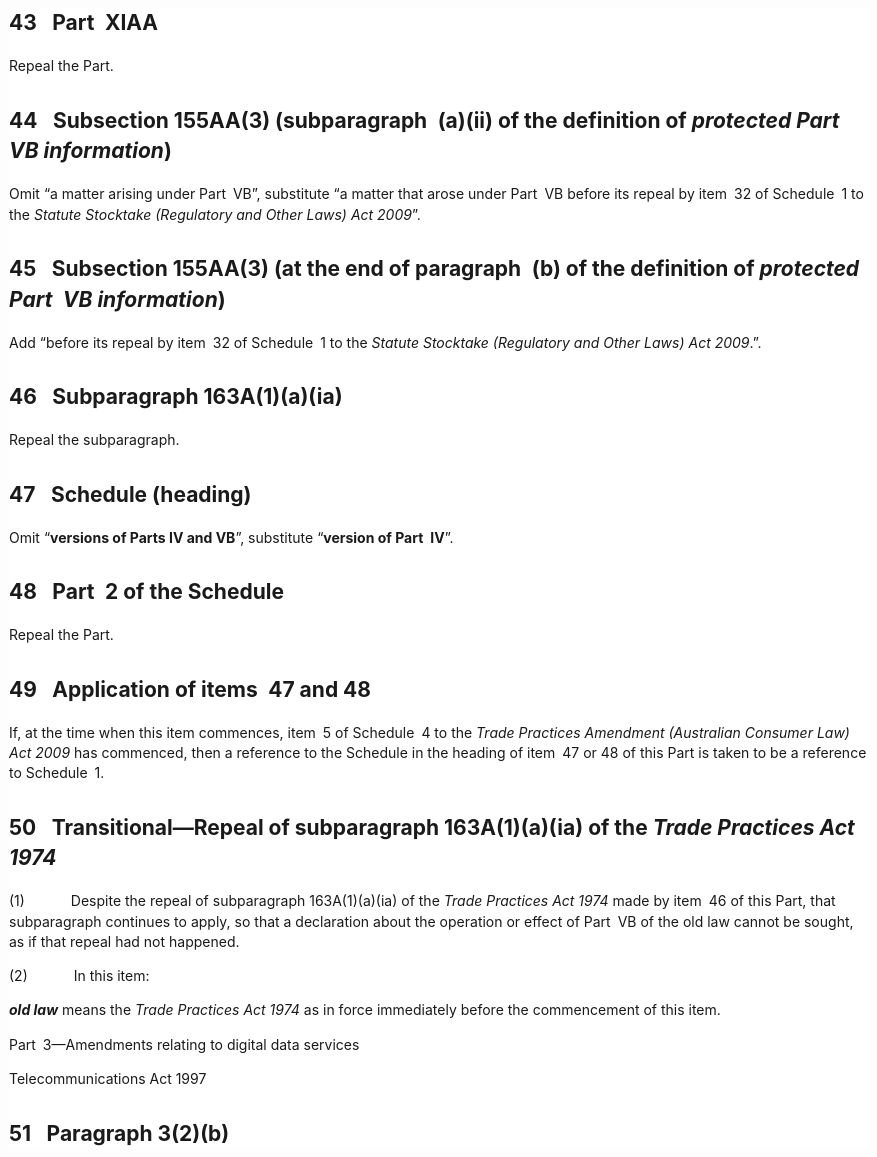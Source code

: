 ## 43  Part XIAA

Repeal the Part.

## 44  Subsection 155AA(3) (subparagraph (a)(ii) of the definition of _protected Part VB information_)

Omit “a matter arising under Part VB”, substitute “a matter that arose under Part VB before its repeal by item 32 of Schedule 1 to the _Statute Stocktake_ _(Regulatory and Other Laws) Act 2009_”.

## 45  Subsection 155AA(3) (at the end of paragraph (b) of the definition of _protected Part VB information_)

Add “before its repeal by item 32 of Schedule 1 to the _Statute Stocktake_ _(Regulatory and Other Laws) Act 2009_.”.

## 46  Subparagraph 163A(1)(a)(ia)

Repeal the subparagraph.

## 47  Schedule (heading)

Omit “**versions of Parts IV and VB**”, substitute “**version of Part IV**”.

## 48  Part 2 of the Schedule

Repeal the Part.

## 49  Application of items 47 and 48

If, at the time when this item commences, item 5 of Schedule 4 to the _Trade Practices Amendment (Australian Consumer Law) Act 2009_ has commenced, then a reference to the Schedule in the heading of item 47 or 48 of this Part is taken to be a reference to Schedule 1.

## 50  Transitional—Repeal of subparagraph 163A(1)(a)(ia) of the _Trade Practices Act 1974_

(1)       Despite the repeal of subparagraph 163A(1)(a)(ia) of the _Trade Practices Act 1974_ made by item 46 of this Part, that subparagraph continues to apply, so that a declaration about the operation or effect of Part VB of the old law cannot be sought, as if that repeal had not happened.

(2)       In this item:

**_old law_** means the _Trade Practices Act 1974_ as in force immediately before the commencement of this item.

<h7 class="ActHead7">Part 3—Amendments relating to digital data services</h7>

<h9 class="ActHead9">Telecommunications Act 1997</h9>

## 51  Paragraph 3(2)(b)
